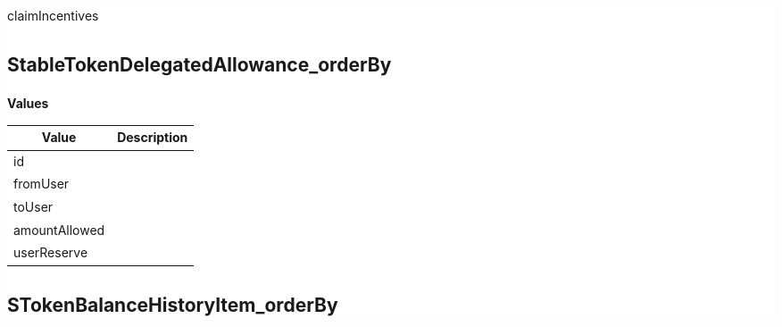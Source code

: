 </td>
</tr>
<tr>
<td>claimIncentives</td>
<td>

</td>
</tr>
</tbody>
</table>

## StableTokenDelegatedAllowance_orderBy



<p style={{ marginBottom: "0.4em" }}><strong>Values</strong></p>

<table>
<thead><tr><th>Value</th><th>Description</th></tr></thead>
<tbody>
<tr>
<td>id</td>
<td>

</td>
</tr>
<tr>
<td>fromUser</td>
<td>

</td>
</tr>
<tr>
<td>toUser</td>
<td>

</td>
</tr>
<tr>
<td>amountAllowed</td>
<td>

</td>
</tr>
<tr>
<td>userReserve</td>
<td>

</td>
</tr>
</tbody>
</table>

## STokenBalanceHistoryItem_orderBy
